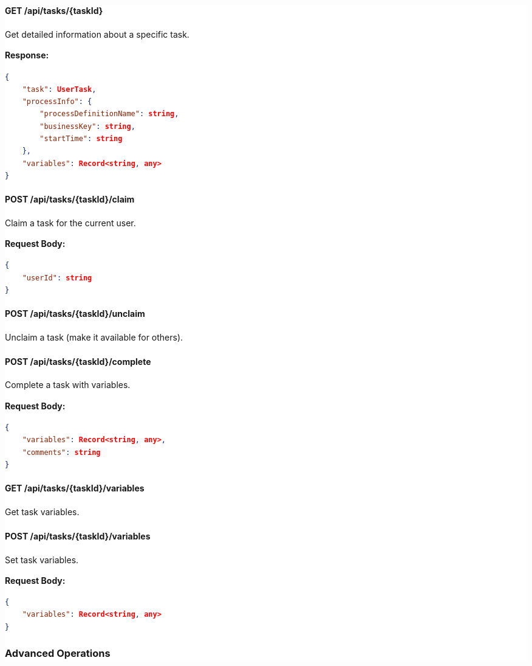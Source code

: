 #### GET /api/tasks/{taskId}
Get detailed information about a specific task.

**Response:**
```json
{
    "task": UserTask,
    "processInfo": {
        "processDefinitionName": string,
        "businessKey": string,
        "startTime": string
    },
    "variables": Record<string, any>
}
```

#### POST /api/tasks/{taskId}/claim
Claim a task for the current user.

**Request Body:**
```json
{
    "userId": string
}
```

#### POST /api/tasks/{taskId}/unclaim
Unclaim a task (make it available for others).

#### POST /api/tasks/{taskId}/complete
Complete a task with variables.

**Request Body:**
```json
{
    "variables": Record<string, any>,
    "comments": string
}
```

#### GET /api/tasks/{taskId}/variables
Get task variables.

#### POST /api/tasks/{taskId}/variables
Set task variables.

**Request Body:**
```json
{
    "variables": Record<string, any>
}
```

### Advanced Operations
